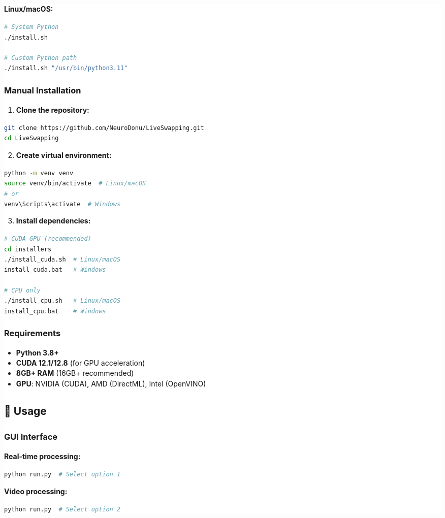 **Linux/macOS:**
```bash
# System Python
./install.sh

# Custom Python path
./install.sh "/usr/bin/python3.11"
```

### Manual Installation

1. **Clone the repository:**
```bash
git clone https://github.com/NeuroDonu/LiveSwapping.git
cd LiveSwapping
```

2. **Create virtual environment:**
```bash
python -m venv venv
source venv/bin/activate  # Linux/macOS
# or
venv\Scripts\activate  # Windows
```

3. **Install dependencies:**
```bash
# CUDA GPU (recommended)
cd installers
./install_cuda.sh  # Linux/macOS
install_cuda.bat   # Windows

# CPU only
./install_cpu.sh   # Linux/macOS
install_cpu.bat    # Windows
```

### Requirements

- **Python 3.8+**
- **CUDA 12.1/12.8** (for GPU acceleration)
- **8GB+ RAM** (16GB+ recommended)
- **GPU**: NVIDIA (CUDA), AMD (DirectML), Intel (OpenVINO)

## 🎯 Usage

### GUI Interface

**Real-time processing:**
```bash
python run.py  # Select option 1
```

**Video processing:**
```bash
python run.py  # Select option 2
```
